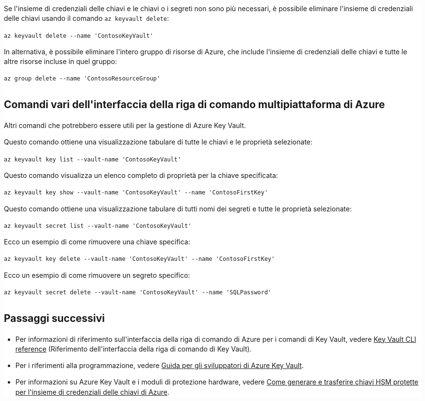 Se l'insieme di credenziali delle chiavi e le chiavi o i segreti non sono più necessari, è possibile eliminare l'insieme di credenziali delle chiavi usando il comando `az keyvault delete`:

```azurecli
az keyvault delete --name 'ContosoKeyVault'
```

In alternativa, è possibile eliminare l'intero gruppo di risorse di Azure, che include l'insieme di credenziali delle chiavi e tutte le altre risorse incluse in quel gruppo:

```azurecli
az group delete --name 'ContosoResourceGroup'
```

## <a name="miscellaneous-azure-cross-platform-command-line-interface-commands"></a>Comandi vari dell'interfaccia della riga di comando multipiattaforma di Azure

Altri comandi che potrebbero essere utili per la gestione di Azure Key Vault.

Questo comando ottiene una visualizzazione tabulare di tutte le chiavi e le proprietà selezionate:

```azurecli
az keyvault key list --vault-name 'ContosoKeyVault'
```

Questo comando visualizza un elenco completo di proprietà per la chiave specificata:

```azurecli
az keyvault key show --vault-name 'ContosoKeyVault' --name 'ContosoFirstKey'
```

Questo comando ottiene una visualizzazione tabulare di tutti nomi dei segreti e tutte le proprietà selezionate:

```azurecli
az keyvault secret list --vault-name 'ContosoKeyVault'
```

Ecco un esempio di come rimuovere una chiave specifica:

```azurecli
az keyvault key delete --vault-name 'ContosoKeyVault' --name 'ContosoFirstKey'
```

Ecco un esempio di come rimuovere un segreto specifico:

```azurecli
az keyvault secret delete --vault-name 'ContosoKeyVault' --name 'SQLPassword'
```

## <a name="next-steps"></a>Passaggi successivi

- Per informazioni di riferimento sull'interfaccia della riga di comando di Azure per i comandi di Key Vault, vedere [Key Vault CLI reference](/cli/azure/keyvault) (Riferimento dell'interfaccia della riga di comando di Key Vault).

- Per i riferimenti alla programmazione, vedere [Guida per gli sviluppatori di Azure Key Vault](key-vault-developers-guide.md).

- Per informazioni su Azure Key Vault e i moduli di protezione hardware, vedere [Come generare e trasferire chiavi HSM protette per l'insieme di credenziali delle chiavi di Azure](key-vault-hsm-protected-keys.md).
